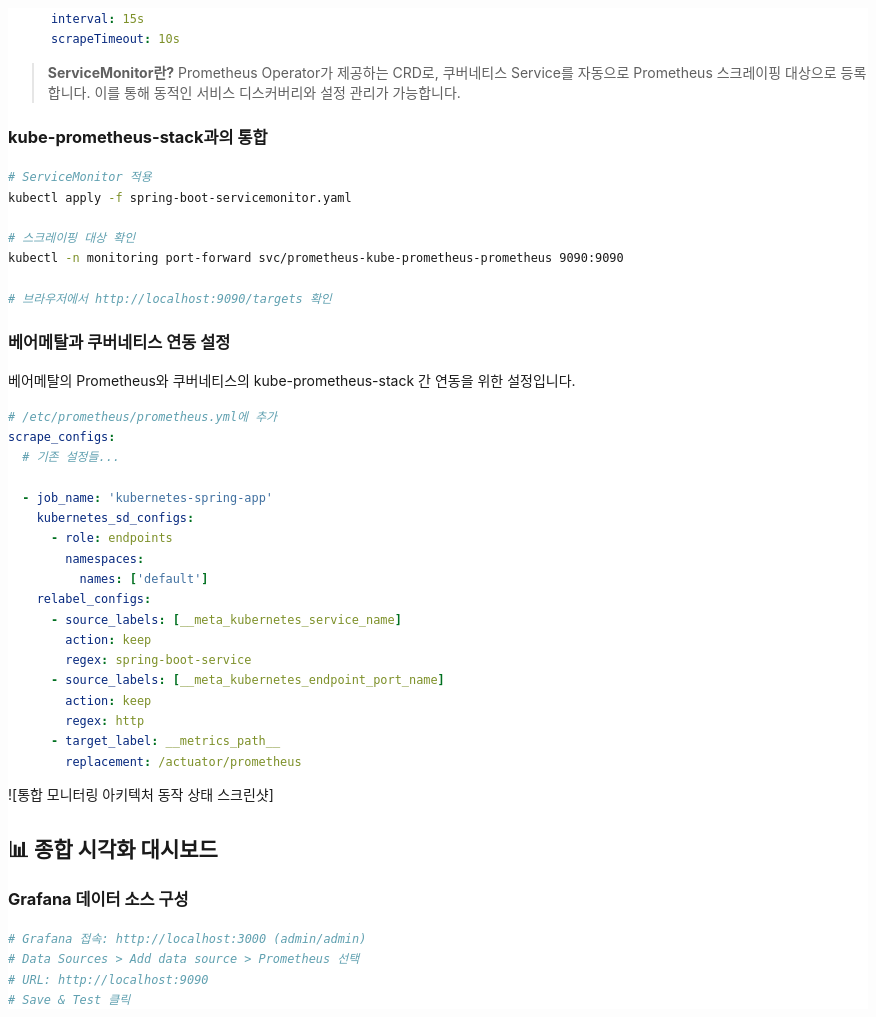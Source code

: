 ```yaml
      interval: 15s
      scrapeTimeout: 10s
```

> **ServiceMonitor란?** Prometheus Operator가 제공하는 CRD로, 쿠버네티스 Service를 자동으로 Prometheus 스크레이핑 대상으로 등록합니다. 이를 통해 동적인 서비스 디스커버리와 설정 관리가 가능합니다.

### kube-prometheus-stack과의 통합

```bash
# ServiceMonitor 적용
kubectl apply -f spring-boot-servicemonitor.yaml

# 스크레이핑 대상 확인
kubectl -n monitoring port-forward svc/prometheus-kube-prometheus-prometheus 9090:9090

# 브라우저에서 http://localhost:9090/targets 확인
```

### 베어메탈과 쿠버네티스 연동 설정

베어메탈의 Prometheus와 쿠버네티스의 kube-prometheus-stack 간 연동을 위한 설정입니다.

```yaml
# /etc/prometheus/prometheus.yml에 추가
scrape_configs:
  # 기존 설정들...
  
  - job_name: 'kubernetes-spring-app'
    kubernetes_sd_configs:
      - role: endpoints
        namespaces:
          names: ['default']
    relabel_configs:
      - source_labels: [__meta_kubernetes_service_name]
        action: keep
        regex: spring-boot-service
      - source_labels: [__meta_kubernetes_endpoint_port_name]
        action: keep
        regex: http
      - target_label: __metrics_path__
        replacement: /actuator/prometheus
```

![통합 모니터링 아키텍처 동작 상태 스크린샷]

## 📊 종합 시각화 대시보드

### Grafana 데이터 소스 구성

```bash
# Grafana 접속: http://localhost:3000 (admin/admin)
# Data Sources > Add data source > Prometheus 선택
# URL: http://localhost:9090
# Save & Test 클릭
```
